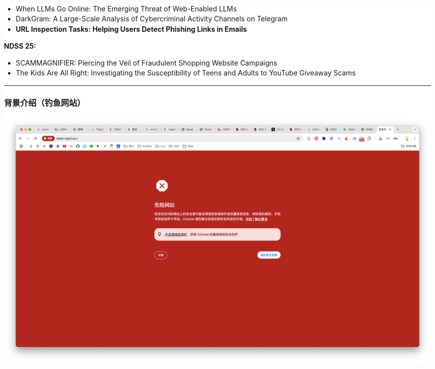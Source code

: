 
* When LLMs Go Online: The Emerging Threat of Web-Enabled LLMs
* DarkGram: A Large-Scale Analysis of Cybercriminal Activity Channels on Telegram
* **URL Inspection Tasks: Helping Users Detect Phishing Links in Emails**

**NDSS 25:**
* SCAMMAGNIFIER: Piercing the Veil of Fraudulent Shopping Website Campaigns
* The Kids Are All Right: Investigating the Susceptibility of Teens and Adults to YouTube Giveaway Scams


---

### **背景介绍（钓鱼网站）**

<div class="grid grid-cols-2 gap-4">
<div>

![](./img/warn.png)

</div>
<div>
